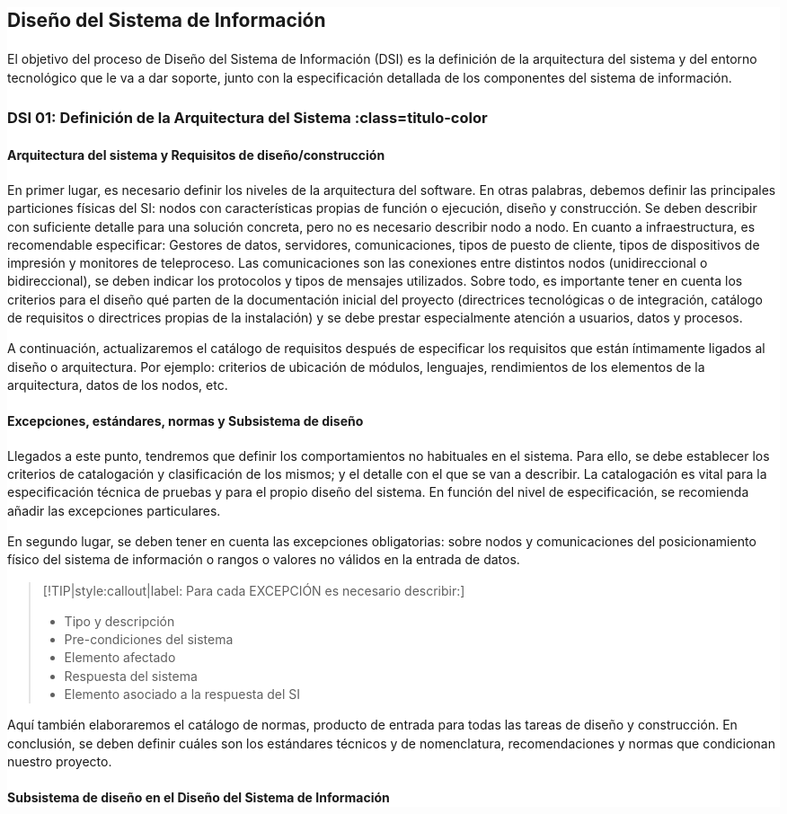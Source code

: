 ## Diseño del Sistema de Información

El objetivo del proceso de Diseño del Sistema de Información (DSI) es la definición de la arquitectura del sistema y del entorno tecnológico que le va a dar soporte, junto con la especificación detallada de los componentes del sistema de información.

### DSI 01: Definición de la Arquitectura del Sistema :class=titulo-color 

#### Arquitectura del sistema y Requisitos de diseño/construcción

En primer lugar, es necesario definir los niveles de la arquitectura del software. En otras palabras, debemos definir las principales particiones físicas del SI: nodos con características propias de función o ejecución, diseño y construcción. Se deben describir con suficiente detalle para una solución concreta, pero no es necesario describir nodo a nodo. En cuanto a infraestructura, es recomendable especificar: Gestores de datos, servidores, comunicaciones, tipos de puesto de cliente, tipos de dispositivos de impresión y monitores de teleproceso. Las comunicaciones son las conexiones entre distintos nodos (unidireccional o bidireccional), se deben indicar los protocolos y tipos de mensajes utilizados. Sobre todo, es importante tener en cuenta los criterios para el diseño qué parten de la documentación inicial del proyecto (directrices tecnológicas o de integración, catálogo de requisitos o directrices propias de la instalación) y se debe prestar especialmente atención a usuarios, datos y procesos.

A continuación, actualizaremos el catálogo de requisitos después de especificar los requisitos que están íntimamente ligados al diseño o arquitectura. Por ejemplo: criterios de ubicación de módulos, lenguajes, rendimientos de los elementos de la arquitectura, datos de los nodos, etc.

#### Excepciones, estándares, normas y Subsistema de diseño 

Llegados a este punto, tendremos que definir los comportamientos no habituales en el sistema. Para ello, se debe establecer los criterios de catalogación y clasificación de los mismos; y el detalle con el que se van a describir. La catalogación es vital para la especificación técnica de pruebas y para el propio diseño del sistema. En función del nivel de especificación, se recomienda añadir las excepciones particulares.

En segundo lugar, se deben tener en cuenta las excepciones obligatorias: sobre nodos y comunicaciones del posicionamiento físico del sistema de información o rangos o valores no válidos en la entrada de datos. 

> [!TIP|style:callout|label: Para cada EXCEPCIÓN es necesario describir:]
> - Tipo y descripción
> - Pre-condiciones del sistema
> - Elemento afectado
> - Respuesta del sistema
> - Elemento asociado a la respuesta del SI

Aquí también elaboraremos el catálogo de normas, producto de entrada para todas las tareas de diseño y construcción. En conclusión, se deben definir cuáles son los estándares técnicos y de nomenclatura, recomendaciones y normas que condicionan nuestro proyecto.

#### Subsistema de diseño en el Diseño del Sistema de Información

